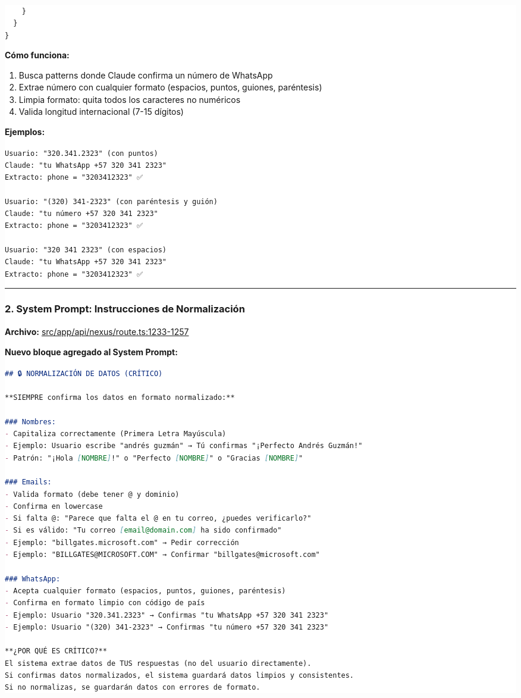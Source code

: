 ```typescript
    }
  }
}
```

**Cómo funciona:**
1. Busca patterns donde Claude confirma un número de WhatsApp
2. Extrae número con cualquier formato (espacios, puntos, guiones, paréntesis)
3. Limpia formato: quita todos los caracteres no numéricos
4. Valida longitud internacional (7-15 dígitos)

**Ejemplos:**
```
Usuario: "320.341.2323" (con puntos)
Claude: "tu WhatsApp +57 320 341 2323"
Extracto: phone = "3203412323" ✅

Usuario: "(320) 341-2323" (con paréntesis y guión)
Claude: "tu número +57 320 341 2323"
Extracto: phone = "3203412323" ✅

Usuario: "320 341 2323" (con espacios)
Claude: "tu WhatsApp +57 320 341 2323"
Extracto: phone = "3203412323" ✅
```

---

### 2. System Prompt: Instrucciones de Normalización

**Archivo:** [src/app/api/nexus/route.ts:1233-1257](../src/app/api/nexus/route.ts#L1233-L1257)

**Nuevo bloque agregado al System Prompt:**

```markdown
## 🔒 NORMALIZACIÓN DE DATOS (CRÍTICO)

**SIEMPRE confirma los datos en formato normalizado:**

### Nombres:
- Capitaliza correctamente (Primera Letra Mayúscula)
- Ejemplo: Usuario escribe "andrés guzmán" → Tú confirmas "¡Perfecto Andrés Guzmán!"
- Patrón: "¡Hola [NOMBRE]!" o "Perfecto [NOMBRE]" o "Gracias [NOMBRE]"

### Emails:
- Valida formato (debe tener @ y dominio)
- Confirma en lowercase
- Si falta @: "Parece que falta el @ en tu correo, ¿puedes verificarlo?"
- Si es válido: "Tu correo [email@domain.com] ha sido confirmado"
- Ejemplo: "billgates.microsoft.com" → Pedir corrección
- Ejemplo: "BILLGATES@MICROSOFT.COM" → Confirmar "billgates@microsoft.com"

### WhatsApp:
- Acepta cualquier formato (espacios, puntos, guiones, paréntesis)
- Confirma en formato limpio con código de país
- Ejemplo: Usuario "320.341.2323" → Confirmas "tu WhatsApp +57 320 341 2323"
- Ejemplo: Usuario "(320) 341-2323" → Confirmas "tu número +57 320 341 2323"

**¿POR QUÉ ES CRÍTICO?**
El sistema extrae datos de TUS respuestas (no del usuario directamente).
Si confirmas datos normalizados, el sistema guardará datos limpios y consistentes.
Si no normalizas, se guardarán datos con errores de formato.
```
